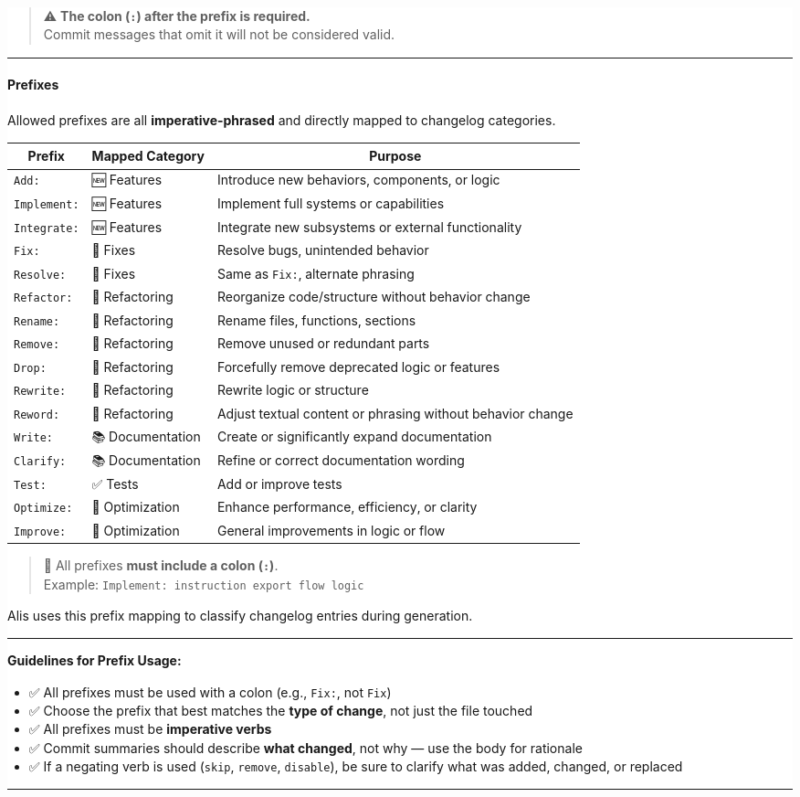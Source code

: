 > ⚠️ **The colon (`:`) after the prefix is required.**  
> Commit messages that omit it will not be considered valid.

---

#### Prefixes

Allowed prefixes are all **imperative-phrased** and directly mapped to changelog categories.

| Prefix         | Mapped Category       | Purpose                                             |
|----------------|------------------------|-----------------------------------------------------|
| `Add:`         | 🆕 Features             | Introduce new behaviors, components, or logic       |
| `Implement:`   | 🆕 Features             | Implement full systems or capabilities              |
| `Integrate:`   | 🆕 Features             | Integrate new subsystems or external functionality  |
| `Fix:`         | 🐛 Fixes                | Resolve bugs, unintended behavior                   |
| `Resolve:`     | 🐛 Fixes                | Same as `Fix:`, alternate phrasing                  |
| `Refactor:`    | 🔁 Refactoring          | Reorganize code/structure without behavior change   |
| `Rename:`      | 🔁 Refactoring          | Rename files, functions, sections                   |
| `Remove:`      | 🔁 Refactoring          | Remove unused or redundant parts                    |
| `Drop:`        | 🔁 Refactoring          | Forcefully remove deprecated logic or features      |
| `Rewrite:`     | 🔁 Refactoring          | Rewrite logic or structure                          |
| `Reword:`      | 🔁 Refactoring          | Adjust textual content or phrasing without behavior change |
| `Write:`       | 📚 Documentation        | Create or significantly expand documentation        |
| `Clarify:`     | 📚 Documentation        | Refine or correct documentation wording             |
| `Test:`        | ✅ Tests                | Add or improve tests                                |
| `Optimize:`    | 🚀 Optimization         | Enhance performance, efficiency, or clarity         |
| `Improve:`     | 🚀 Optimization         | General improvements in logic or flow               |

> 🔐 All prefixes **must include a colon (`:`)**.  
> Example: `Implement: instruction export flow logic`

Alis uses this prefix mapping to classify changelog entries during generation.

---

**Guidelines for Prefix Usage:**

- ✅ All prefixes must be used with a colon (e.g., `Fix:`, not `Fix`)
- ✅ Choose the prefix that best matches the **type of change**, not just the file touched
- ✅ All prefixes must be **imperative verbs**
- ✅ Commit summaries should describe **what changed**, not why — use the body for rationale
- ✅ If a negating verb is used (`skip`, `remove`, `disable`), be sure to clarify what was added, changed, or replaced

---